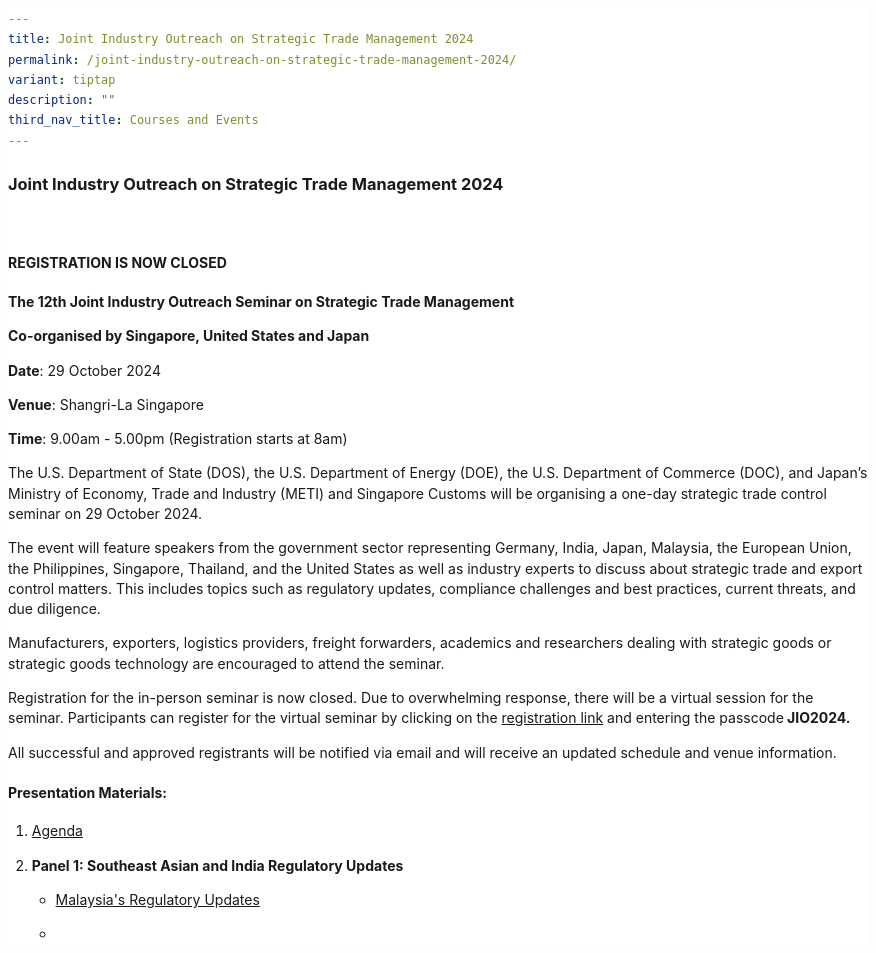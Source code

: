 ```yaml
---
title: Joint Industry Outreach on Strategic Trade Management 2024
permalink: /joint-industry-outreach-on-strategic-trade-management-2024/
variant: tiptap
description: ""
third_nav_title: Courses and Events
---
```

<h3><strong>Joint Industry Outreach on Strategic Trade Management 2024</strong></h3>
<p></p>
<div class="isomer-image-wrapper">
<img style="width: 100%" height="auto" width="100%" alt="" src="/images/jio2024.png">
</div>
<h4><strong>REGISTRATION IS NOW CLOSED</strong></h4>
<p><strong>The 12th Joint Industry Outreach Seminar on Strategic Trade Management</strong>
</p>
<p><strong>Co-organised by Singapore, United States and Japan</strong>
</p>
<p><strong>Date</strong>: 29 October 2024</p>
<p><strong>Venue</strong>: Shangri-La Singapore</p>
<p><strong>Time</strong>: 9.00am - 5.00pm (Registration starts at 8am)</p>
<p>The U.S. Department of State (DOS), the U.S. Department of Energy (DOE),
the U.S. Department of Commerce (DOC), and Japan’s Ministry of Economy,
Trade and Industry (METI) and Singapore Customs will be organising a one-day
strategic trade control seminar on 29 October 2024.</p>
<p>The event will feature speakers from the government sector representing
Germany, India, Japan, Malaysia, the European Union, the Philippines, Singapore,
Thailand, and the United States as well as industry experts to discuss
about strategic trade and export control matters. This includes topics
such as regulatory updates, compliance challenges and best practices, current
threats, and due diligence.</p>
<p>Manufacturers, exporters, logistics providers, freight forwarders, academics
and researchers dealing with strategic goods or strategic goods technology
are encouraged to attend the seminar.&nbsp;</p>
<p>Registration for the in-person seminar is now closed. Due to overwhelming
response, there will be a virtual session for the seminar. Participants
can register for the virtual seminar by clicking on the <a href="https://llnl.cventevents.com/event/8fcb0ce5-f97d-426a-87aa-797b328ba469/register?rp=84a0db87-0b15-4a66-8223-0a35587d1bb2" rel="noopener nofollow" target="_blank">registration link</a> and
entering the passcode<strong> JIO2024.</strong>
</p>
<p>All successful and approved registrants will be notified via email and
will receive an updated schedule and venue information.</p>
<h4>Presentation Materials:</h4>
<ol data-tight="true" class="tight">
<li>
<p><a href="/files/businesses/tssb/Agenda_jio2024.pdf" rel="noopener noreferrer nofollow" target="_blank">Agenda</a>
</p>
<p></p>
</li>
<li>
<p><strong>Panel 1: Southeast Asian and India Regulatory Updates</strong>
</p>
<ul data-tight="true" class="tight">
<li>
<p><a href="https://go.gov.sg/jio2024my" rel="noopener nofollow" target="_blank">Malaysia's Regulatory Updates</a>
</p>
</li>
<li>